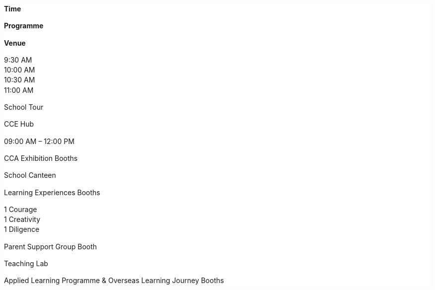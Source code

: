 <col>
</colgroup>
<tbody>
<tr>
<td rowspan="1" colspan="1">
<p><strong>Time</strong>
</p>
</td>
<td rowspan="1" colspan="1">
<p><strong>Programme</strong>
</p>
</td>
<td rowspan="1" colspan="1">
<p><strong>Venue</strong>
</p>
</td>
</tr>
<tr>
<td rowspan="1" colspan="1">
<p>9:30 AM
<br>10:00 AM
<br>10:30 AM
<br>11:00 AM</p>
</td>
<td rowspan="1" colspan="1">
<p>School Tour</p>
</td>
<td rowspan="1" colspan="1">
<p>CCE Hub</p>
</td>
</tr>
<tr>
<td rowspan="5" colspan="1">
<p>09:00 AM – 12:00 PM</p>
</td>
<td rowspan="1" colspan="1">
<p>CCA Exhibition Booths&nbsp;</p>
</td>
<td rowspan="1" colspan="1">
<p>School Canteen</p>
</td>
</tr>
<tr>
<td rowspan="1" colspan="1">
<p>Learning Experiences Booths</p>
<p></p>
</td>
<td rowspan="1" colspan="1">
<p>1 Courage
<br>1 Creativity
<br>1 Diligence</p>
</td>
</tr>
<tr>
<td rowspan="1" colspan="1">
<p>Parent Support Group Booth&nbsp;</p>
</td>
<td rowspan="1" colspan="1">
<p>Teaching Lab</p>
</td>
</tr>
<tr>
<td rowspan="1" colspan="1">
<p>Applied Learning Programme &amp; Overseas Learning Journey Booths&nbsp;</p>
